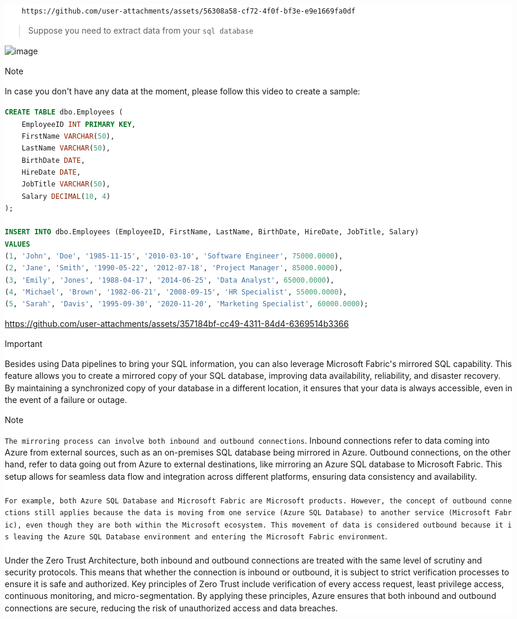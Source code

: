         https://github.com/user-attachments/assets/56308a58-cf72-4f0f-bf3e-e9e1669fa0df

> Suppose you need to extract data from your `sql database`

<img width="550" alt="image" src="https://github.com/user-attachments/assets/1b186362-8041-4bd7-b797-ea2061d80b63">

> [!NOTE]
> In case you don't have any data at the moment, please follow this video to create a sample:

```sql
CREATE TABLE dbo.Employees (
    EmployeeID INT PRIMARY KEY,
    FirstName VARCHAR(50),
    LastName VARCHAR(50),
    BirthDate DATE,
    HireDate DATE,
    JobTitle VARCHAR(50),
    Salary DECIMAL(10, 4)
);

INSERT INTO dbo.Employees (EmployeeID, FirstName, LastName, BirthDate, HireDate, JobTitle, Salary)
VALUES 
(1, 'John', 'Doe', '1985-11-15', '2010-03-10', 'Software Engineer', 75000.0000),
(2, 'Jane', 'Smith', '1990-05-22', '2012-07-18', 'Project Manager', 85000.0000),
(3, 'Emily', 'Jones', '1988-04-17', '2014-06-25', 'Data Analyst', 65000.0000),
(4, 'Michael', 'Brown', '1982-06-21', '2008-09-15', 'HR Specialist', 55000.0000),
(5, 'Sarah', 'Davis', '1995-09-30', '2020-11-20', 'Marketing Specialist', 60000.0000);
```

https://github.com/user-attachments/assets/357184bf-cc49-4311-84d4-6369514b3366

> [!IMPORTANT]
> Besides using Data pipelines to bring your SQL information, you can also leverage Microsoft Fabric's mirrored SQL capability. This feature allows you to create a mirrored copy of your SQL database, improving data availability, reliability, and disaster recovery. By maintaining a synchronized copy of your database in a different location, it ensures that your data is always accessible, even in the event of a failure or outage.

> [!NOTE]
> `The mirroring process can involve both inbound and outbound connections`. Inbound connections refer to data coming into Azure from external sources, such as an on-premises SQL database being mirrored in Azure. Outbound connections, on the other hand, refer to data going out from Azure to external destinations, like mirroring an Azure SQL database to Microsoft Fabric. This setup allows for seamless data flow and integration across different platforms, ensuring data consistency and availability. <br/> <br/>
> `For example, both Azure SQL Database and Microsoft Fabric are Microsoft products. However, the concept of outbound connections still applies because the data is moving from one service (Azure SQL Database) to another service (Microsoft Fabric), even though they are both within the Microsoft ecosystem. This movement of data is considered outbound because it is leaving the Azure SQL Database environment and entering the Microsoft Fabric environment`. <br/> <br/>
> Under the Zero Trust Architecture, both inbound and outbound connections are treated with the same level of scrutiny and security protocols. This means that whether the connection is inbound or outbound, it is subject to strict verification processes to ensure it is safe and authorized. Key principles of Zero Trust include verification of every access request, least privilege access, continuous monitoring, and micro-segmentation. By applying these principles, Azure ensures that both inbound and outbound connections are secure, reducing the risk of unauthorized access and data breaches.
